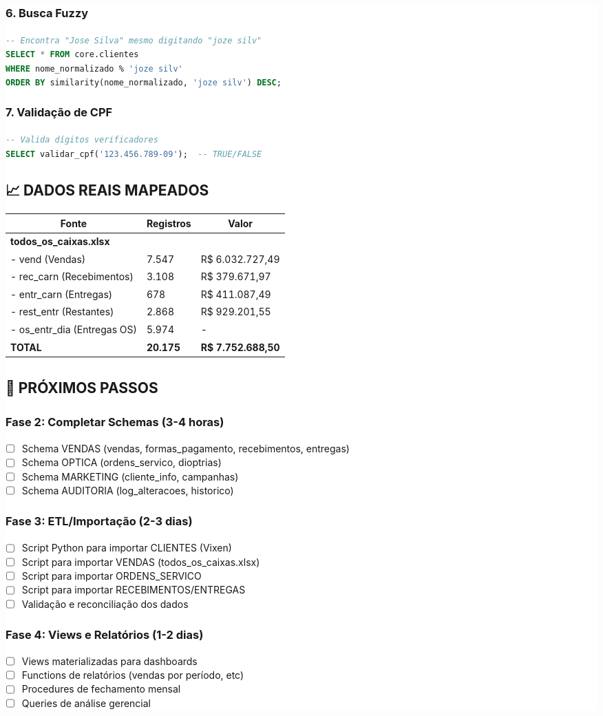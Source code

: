 ### 6. Busca Fuzzy
```sql
-- Encontra "Jose Silva" mesmo digitando "joze silv"
SELECT * FROM core.clientes
WHERE nome_normalizado % 'joze silv'
ORDER BY similarity(nome_normalizado, 'joze silv') DESC;
```

### 7. Validação de CPF
```sql
-- Valida dígitos verificadores
SELECT validar_cpf('123.456.789-09');  -- TRUE/FALSE
```

## 📈 DADOS REAIS MAPEADOS

| Fonte | Registros | Valor |
|-------|-----------|-------|
| **todos_os_caixas.xlsx** | | |
| - vend (Vendas) | 7.547 | R$ 6.032.727,49 |
| - rec_carn (Recebimentos) | 3.108 | R$ 379.671,97 |
| - entr_carn (Entregas) | 678 | R$ 411.087,49 |
| - rest_entr (Restantes) | 2.868 | R$ 929.201,55 |
| - os_entr_dia (Entregas OS) | 5.974 | - |
| **TOTAL** | **20.175** | **R$ 7.752.688,50** |

## 🚀 PRÓXIMOS PASSOS

### Fase 2: Completar Schemas (3-4 horas)
- [ ] Schema VENDAS (vendas, formas_pagamento, recebimentos, entregas)
- [ ] Schema OPTICA (ordens_servico, dioptrias)
- [ ] Schema MARKETING (cliente_info, campanhas)
- [ ] Schema AUDITORIA (log_alteracoes, historico)

### Fase 3: ETL/Importação (2-3 dias)
- [ ] Script Python para importar CLIENTES (Vixen)
- [ ] Script para importar VENDAS (todos_os_caixas.xlsx)
- [ ] Script para importar ORDENS_SERVICO
- [ ] Script para importar RECEBIMENTOS/ENTREGAS
- [ ] Validação e reconciliação dos dados

### Fase 4: Views e Relatórios (1-2 dias)
- [ ] Views materializadas para dashboards
- [ ] Functions de relatórios (vendas por período, etc)
- [ ] Procedures de fechamento mensal
- [ ] Queries de análise gerencial
